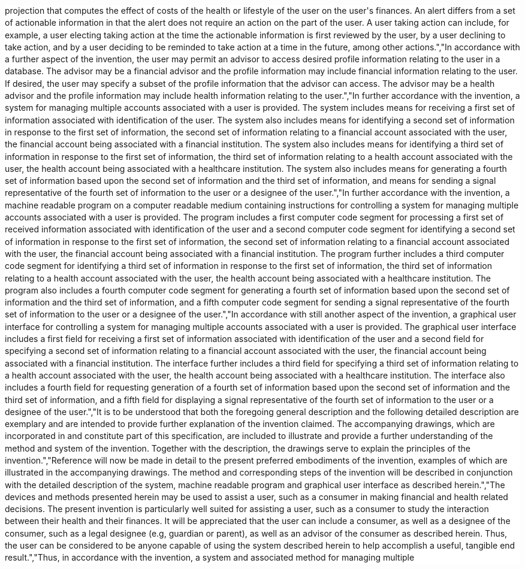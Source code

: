 projection that computes the effect of costs of the health or lifestyle of the user on the user's finances. An alert differs from a set of actionable information in that the alert does not require an action on the part of the user. A user taking action can include, for example, a user electing taking action at the time the actionable information is first reviewed by the user, by a user declining to take action, and by a user deciding to be reminded to take action at a time in the future, among other actions.","In accordance with a further aspect of the invention, the user may permit an advisor to access desired profile information relating to the user in a database. The advisor may be a financial advisor and the profile information may include financial information relating to the user. If desired, the user may specify a subset of the profile information that the advisor can access. The advisor may be a health advisor and the profile information may include health information relating to the user.","In further accordance with the invention, a system for managing multiple accounts associated with a user is provided. The system includes means for receiving a first set of information associated with identification of the user. The system also includes means for identifying a second set of information in response to the first set of information, the second set of information relating to a financial account associated with the user, the financial account being associated with a financial institution. The system also includes means for identifying a third set of information in response to the first set of information, the third set of information relating to a health account associated with the user, the health account being associated with a healthcare institution. The system also includes means for generating a fourth set of information based upon the second set of information and the third set of information, and means for sending a signal representative of the fourth set of information to the user or a designee of the user.","In further accordance with the invention, a machine readable program on a computer readable medium containing instructions for controlling a system for managing multiple accounts associated with a user is provided. The program includes a first computer code segment for processing a first set of received information associated with identification of the user and a second computer code segment for identifying a second set of information in response to the first set of information, the second set of information relating to a financial account associated with the user, the financial account being associated with a financial institution. The program further includes a third computer code segment for identifying a third set of information in response to the first set of information, the third set of information relating to a health account associated with the user, the health account being associated with a healthcare institution. The program also includes a fourth computer code segment for generating a fourth set of information based upon the second set of information and the third set of information, and a fifth computer code segment for sending a signal representative of the fourth set of information to the user or a designee of the user.","In accordance with still another aspect of the invention, a graphical user interface for controlling a system for managing multiple accounts associated with a user is provided. The graphical user interface includes a first field for receiving a first set of information associated with identification of the user and a second field for specifying a second set of information relating to a financial account associated with the user, the financial account being associated with a financial institution. The interface further includes a third field for specifying a third set of information relating to a health account associated with the user, the health account being associated with a healthcare institution. The interface also includes a fourth field for requesting generation of a fourth set of information based upon the second set of information and the third set of information, and a fifth field for displaying a signal representative of the fourth set of information to the user or a designee of the user.","It is to be understood that both the foregoing general description and the following detailed description are exemplary and are intended to provide further explanation of the invention claimed. The accompanying drawings, which are incorporated in and constitute part of this specification, are included to illustrate and provide a further understanding of the method and system of the invention. Together with the description, the drawings serve to explain the principles of the invention.","Reference will now be made in detail to the present preferred embodiments of the invention, examples of which are illustrated in the accompanying drawings. The method and corresponding steps of the invention will be described in conjunction with the detailed description of the system, machine readable program and graphical user interface as described herein.","The devices and methods presented herein may be used to assist a user, such as a consumer in making financial and health related decisions. The present invention is particularly well suited for assisting a user, such as a consumer to study the interaction between their health and their finances. It will be appreciated that the user can include a consumer, as well as a designee of the consumer, such as a legal designee (e.g, guardian or parent), as well as an advisor of the consumer as described herein. Thus, the user can be considered to be anyone capable of using the system described herein to help accomplish a useful, tangible end result.","Thus, in accordance with the invention, a system and associated method for managing multiple